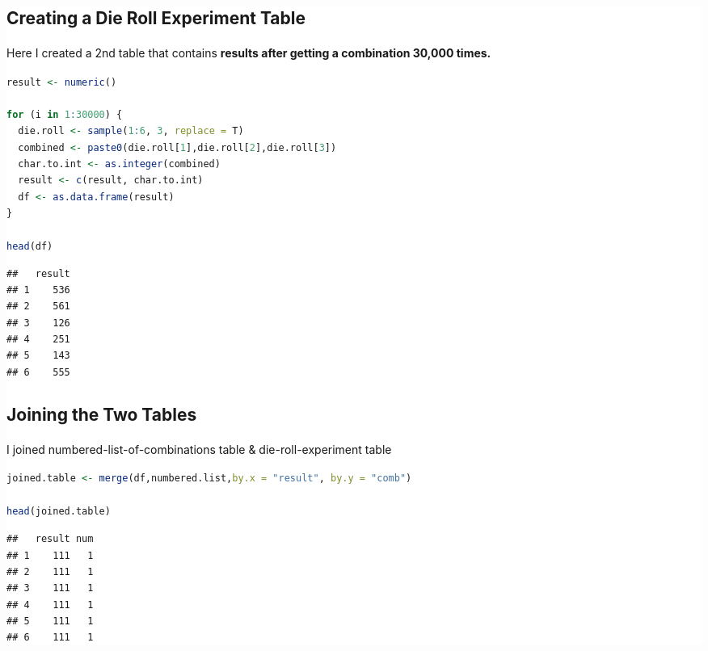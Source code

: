 ## Creating a Die Roll Experiment Table

Here I created a 2nd table that contains **results after getting a
combination 30,000 times.**

``` r
result <- numeric()

for (i in 1:30000) {
  die.roll <- sample(1:6, 3, replace = T)
  combined <- paste0(die.roll[1],die.roll[2],die.roll[3])
  char.to.int <- as.integer(combined)
  result <- c(result, char.to.int)
  df <- as.data.frame(result)
}

head(df)
```

    ##   result
    ## 1    536
    ## 2    561
    ## 3    126
    ## 4    251
    ## 5    143
    ## 6    555

## Joining the Two Tables

I joined numbered-list-of-combinations table & die-roll-experiment table

``` r
joined.table <- merge(df,numbered.list,by.x = "result", by.y = "comb")

head(joined.table)
```

    ##   result num
    ## 1    111   1
    ## 2    111   1
    ## 3    111   1
    ## 4    111   1
    ## 5    111   1
    ## 6    111   1
